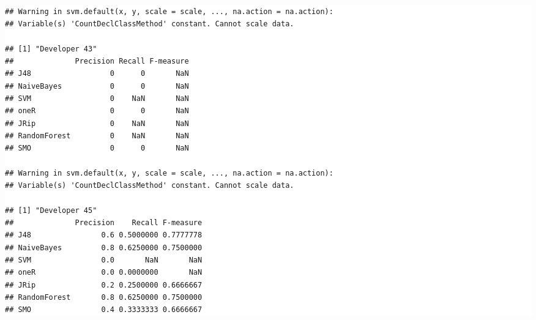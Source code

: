     ## Warning in svm.default(x, y, scale = scale, ..., na.action = na.action):
    ## Variable(s) 'CountDeclClassMethod' constant. Cannot scale data.

    ## [1] "Developer 43"
    ##              Precision Recall F-measure
    ## J48                  0      0       NaN
    ## NaiveBayes           0      0       NaN
    ## SVM                  0    NaN       NaN
    ## oneR                 0      0       NaN
    ## JRip                 0    NaN       NaN
    ## RandomForest         0    NaN       NaN
    ## SMO                  0      0       NaN

    ## Warning in svm.default(x, y, scale = scale, ..., na.action = na.action):
    ## Variable(s) 'CountDeclClassMethod' constant. Cannot scale data.

    ## [1] "Developer 45"
    ##              Precision    Recall F-measure
    ## J48                0.6 0.5000000 0.7777778
    ## NaiveBayes         0.8 0.6250000 0.7500000
    ## SVM                0.0       NaN       NaN
    ## oneR               0.0 0.0000000       NaN
    ## JRip               0.2 0.2500000 0.6666667
    ## RandomForest       0.8 0.6250000 0.7500000
    ## SMO                0.4 0.3333333 0.6666667
